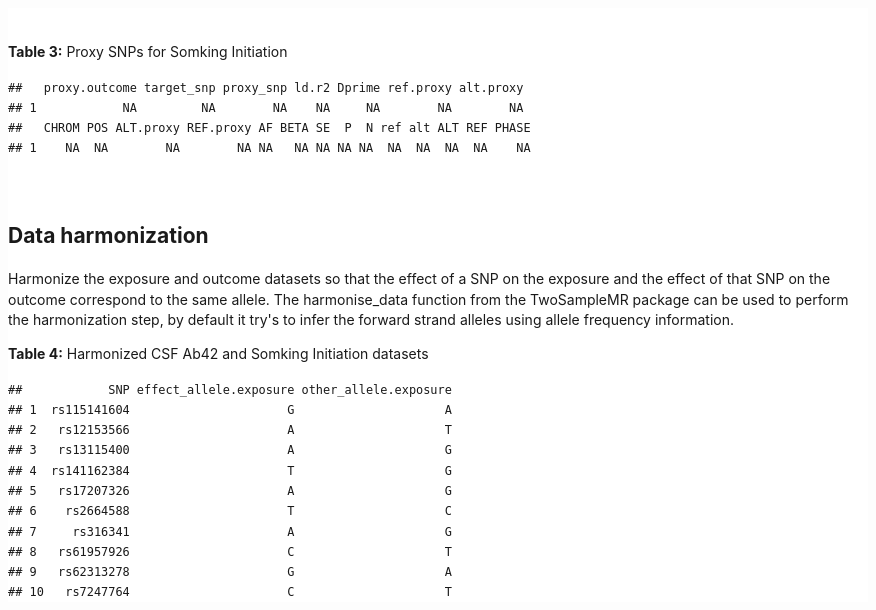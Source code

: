 <br>

**Table 3:** Proxy SNPs for Somking Initiation

    ##   proxy.outcome target_snp proxy_snp ld.r2 Dprime ref.proxy alt.proxy
    ## 1            NA         NA        NA    NA     NA        NA        NA
    ##   CHROM POS ALT.proxy REF.proxy AF BETA SE  P  N ref alt ALT REF PHASE
    ## 1    NA  NA        NA        NA NA   NA NA NA NA  NA  NA  NA  NA    NA

<br>

Data harmonization
------------------

Harmonize the exposure and outcome datasets so that the effect of a SNP
on the exposure and the effect of that SNP on the outcome correspond to
the same allele. The harmonise\_data function from the TwoSampleMR
package can be used to perform the harmonization step, by default it
try's to infer the forward strand alleles using allele frequency
information. <br>

**Table 4:** Harmonized CSF Ab42 and Somking Initiation datasets

    ##            SNP effect_allele.exposure other_allele.exposure
    ## 1  rs115141604                      G                     A
    ## 2   rs12153566                      A                     T
    ## 3   rs13115400                      A                     G
    ## 4  rs141162384                      T                     G
    ## 5   rs17207326                      A                     G
    ## 6    rs2664588                      T                     C
    ## 7     rs316341                      A                     G
    ## 8   rs61957926                      C                     T
    ## 9   rs62313278                      G                     A
    ## 10   rs7247764                      C                     T